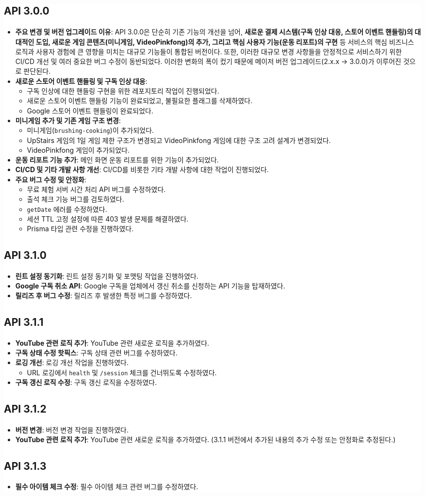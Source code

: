 ## API 3.0.0
*   **주요 변경 및 버전 업그레이드 이유**: API 3.0.0은 단순히 기존 기능의 개선을 넘어, **새로운 결제 시스템(구독 인상 대응, 스토어 이벤트 핸들링)의 대대적인 도입, 새로운 게임 콘텐츠(미니게임, VideoPinkfong)의 추가, 그리고 핵심 사용자 기능(운동 리포트)의 구현** 등 서비스의 핵심 비즈니스 로직과 사용자 경험에 큰 영향을 미치는 대규모 기능들이 통합된 버전이다. 또한, 이러한 대규모 변경 사항들을 안정적으로 서비스하기 위한 CI/CD 개선 및 여러 중요한 버그 수정이 동반되었다. 이러한 변화의 폭이 컸기 때문에 메이저 버전 업그레이드(2.x.x -> 3.0.0)가 이루어진 것으로 판단된다.
*   **새로운 스토어 이벤트 핸들링 및 구독 인상 대응**:
    *   구독 인상에 대한 핸들링 구현을 위한 레포지토리 작업이 진행되었다.
    *   새로운 스토어 이벤트 핸들링 기능이 완료되었고, 불필요한 플래그를 삭제하였다.
    *   Google 스토어 이벤트 핸들링이 완료되었다.
*   **미니게임 추가 및 기존 게임 구조 변경**:
    *   미니게임(`brushing-cooking`)이 추가되었다.
    *   UpStairs 게임의 1일 게임 제한 구조가 변경되고 VideoPinkfong 게임에 대한 구조 고려 설계가 변경되었다.
    *   VideoPinkfong 게임이 추가되었다.
*   **운동 리포트 기능 추가**: 메인 화면 운동 리포트를 위한 기능이 추가되었다.
*   **CI/CD 및 기타 개발 사항 개선**: CI/CD를 비롯한 기타 개발 사항에 대한 작업이 진행되었다.
*   **주요 버그 수정 및 안정화**:
    *   무료 체험 서버 시간 처리 API 버그를 수정하였다.
    *   출석 체크 기능 버그를 검토하였다.
    *   `getDate` 에러를 수정하였다.
    *   세션 TTL 고정 설정에 따른 403 발생 문제를 해결하였다.
    *   Prisma 타입 관련 수정을 진행하였다.

## API 3.1.0
*   **린트 설정 동기화**: 린트 설정 동기화 및 포맷팅 작업을 진행하였다.
*   **Google 구독 취소 API**: Google 구독을 업체에서 갱신 취소를 신청하는 API 기능을 탑재하였다.
*   **릴리즈 후 버그 수정**: 릴리즈 후 발생한 특정 버그를 수정하였다.

## API 3.1.1
*   **YouTube 관련 로직 추가**: YouTube 관련 새로운 로직을 추가하였다.
*   **구독 상태 수정 핫픽스**: 구독 상태 관련 버그를 수정하였다.
*   **로깅 개선**: 로깅 개선 작업을 진행하였다.
    *   URL 로깅에서 `health` 및 `/session` 체크를 건너뛰도록 수정하였다.
*   **구독 갱신 로직 수정**: 구독 갱신 로직을 수정하였다.

## API 3.1.2
*   **버전 변경**: 버전 변경 작업을 진행하였다.
*   **YouTube 관련 로직 추가**: YouTube 관련 새로운 로직을 추가하였다. (3.1.1 버전에서 추가된 내용의 추가 수정 또는 안정화로 추정된다.)

## API 3.1.3
*   **필수 아이템 체크 수정**: 필수 아이템 체크 관련 버그를 수정하였다.

